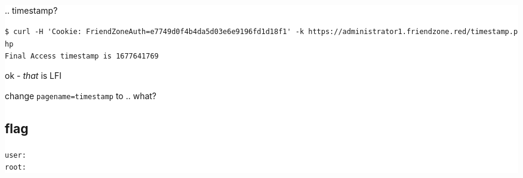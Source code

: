 .. timestamp?

```
$ curl -H 'Cookie: FriendZoneAuth=e7749d0f4b4da5d03e6e9196fd1d18f1' -k https://administrator1.friendzone.red/timestamp.php
Final Access timestamp is 1677641769
```

ok - _that_ is LFI

change `pagename=timestamp` to .. what?


## flag
```
user:
root:
```

